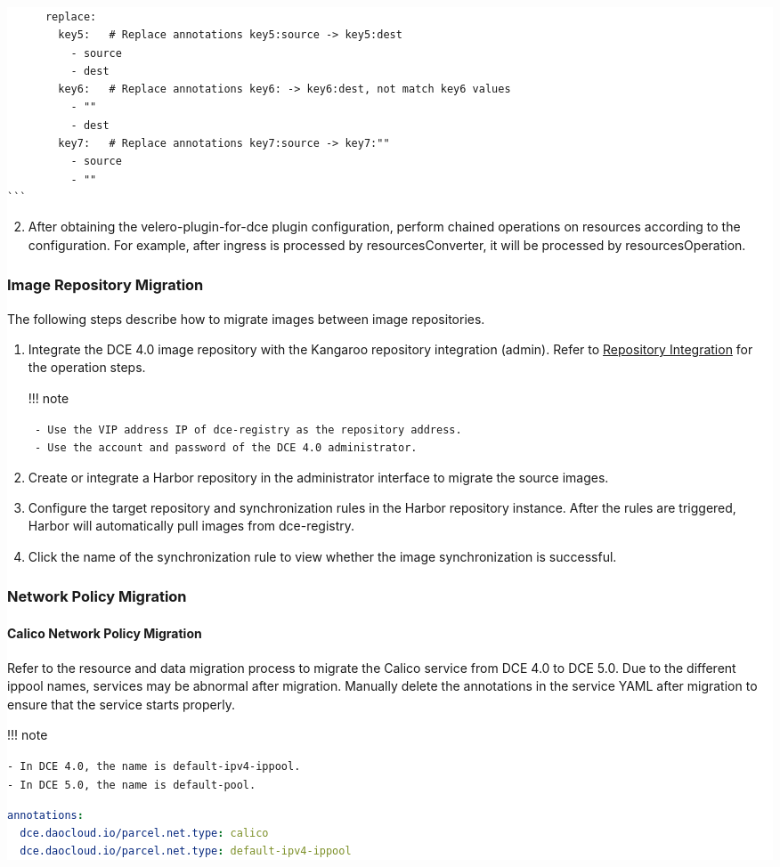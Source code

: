           replace:
            key5:   # Replace annotations key5:source -> key5:dest
              - source
              - dest
            key6:   # Replace annotations key6: -> key6:dest, not match key6 values
              - ""
              - dest
            key7:   # Replace annotations key7:source -> key7:""
              - source
              - ""
    ```

2. After obtaining the velero-plugin-for-dce plugin configuration, perform chained operations on resources according to the configuration. For example, after ingress is processed by resourcesConverter, it will be processed by resourcesOperation.

### Image Repository Migration

The following steps describe how to migrate images between image repositories.

1. Integrate the DCE 4.0 image repository with the Kangaroo repository integration (admin).
   Refer to [Repository Integration](../../kangaroo/integrate/integrate-admin/integrate-admin.md) for the operation steps.


    !!! note

        - Use the VIP address IP of dce-registry as the repository address.
        - Use the account and password of the DCE 4.0 administrator.

2. Create or integrate a Harbor repository in the administrator interface to migrate the source images.


3. Configure the target repository and synchronization rules in the Harbor repository instance. After the rules are triggered, Harbor will automatically pull images from dce-registry.


4. Click the name of the synchronization rule to view whether the image synchronization is successful.


### Network Policy Migration

#### Calico Network Policy Migration

Refer to the resource and data migration process to migrate the Calico service from DCE 4.0 to DCE 5.0.
Due to the different ippool names, services may be abnormal after migration. Manually delete the annotations in the service YAML after migration to ensure that the service starts properly.

!!! note

    - In DCE 4.0, the name is default-ipv4-ippool.
    - In DCE 5.0, the name is default-pool.

```yaml
annotations:
  dce.daocloud.io/parcel.net.type: calico
  dce.daocloud.io/parcel.net.type: default-ipv4-ippool
```
